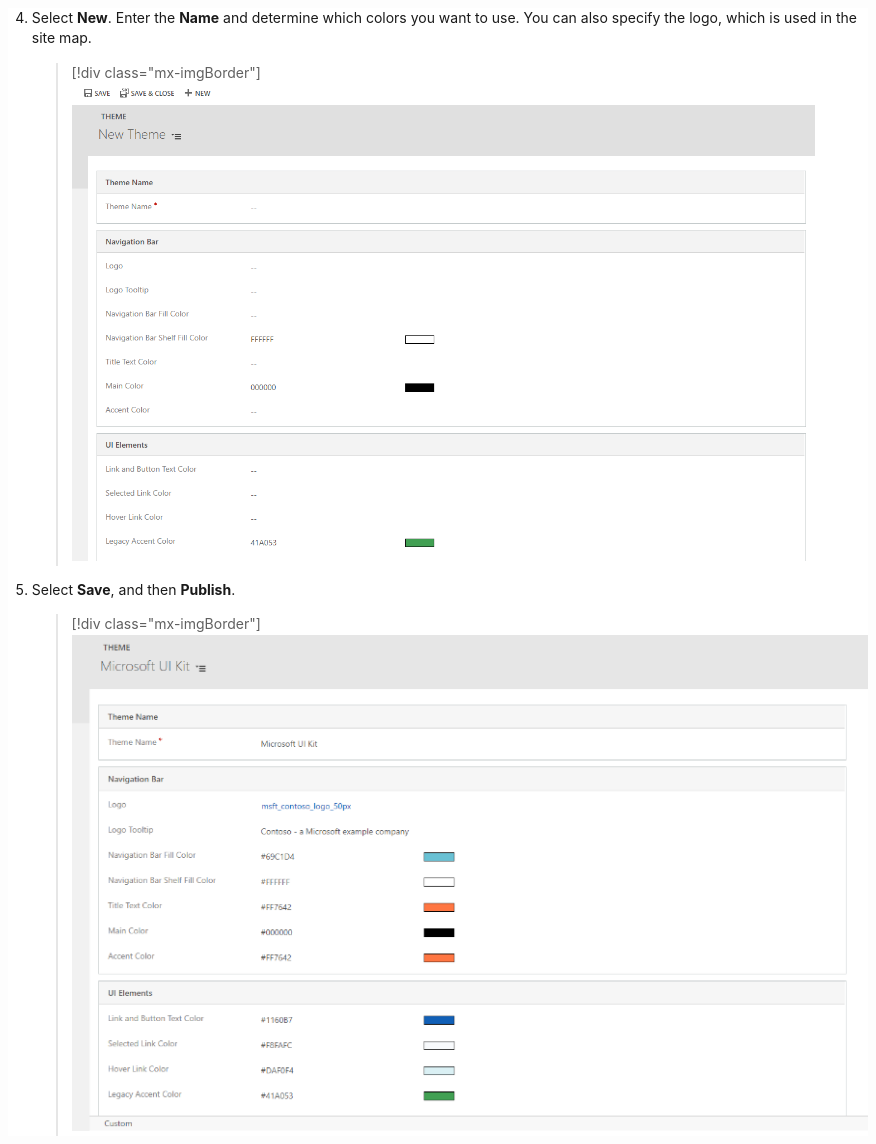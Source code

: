 
4. Select **New**. Enter the **Name** and determine which colors you want to use. You can also specify the logo, which is used in the site map.

   > [!div class="mx-imgBorder"]
   > ![Deploy themes](media/deploy-themes.png "Deploy themes")

5. Select **Save**, and then **Publish**. 

   > [!div class="mx-imgBorder"]
   > ![Sample theme](media/deploy-theme-colors.png "Sample theme")
